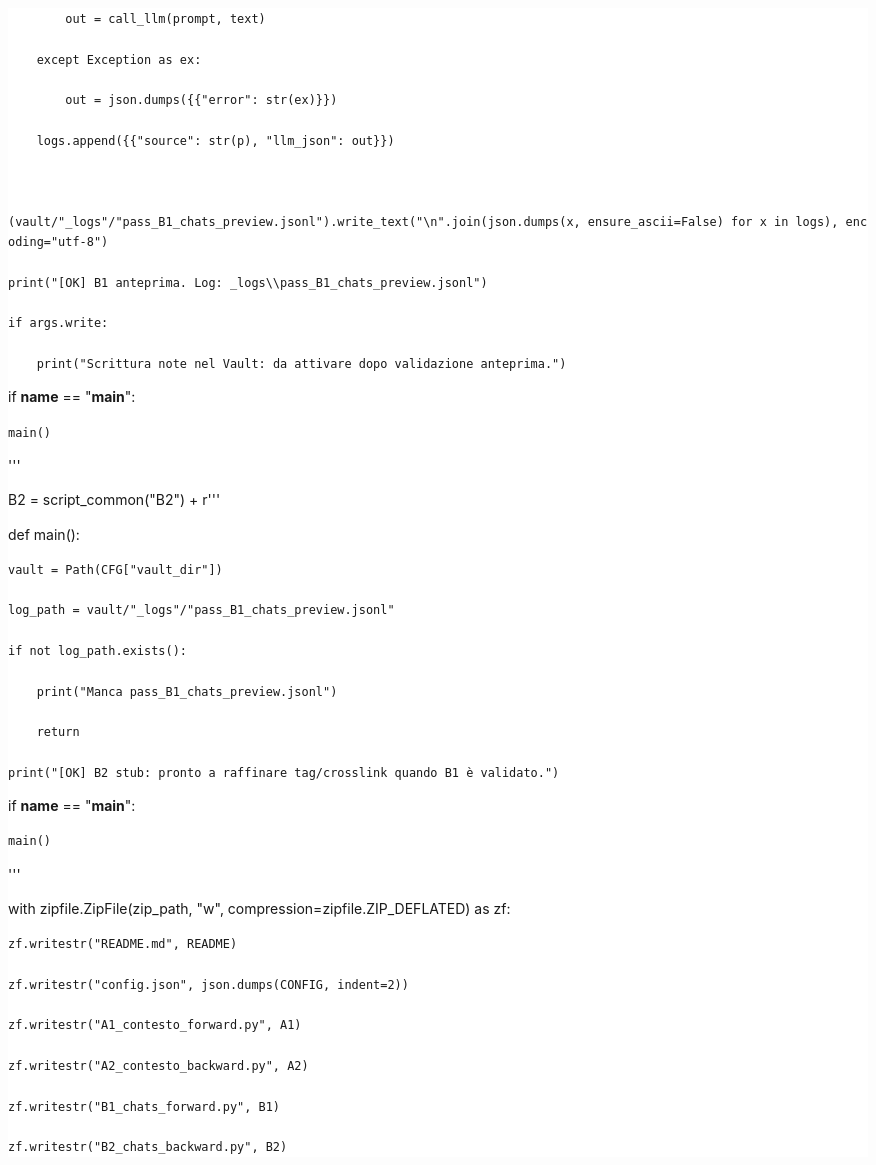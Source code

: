             out = call_llm(prompt, text)

        except Exception as ex:

            out = json.dumps({{"error": str(ex)}})

        logs.append({{"source": str(p), "llm_json": out}})



    (vault/"_logs"/"pass_B1_chats_preview.jsonl").write_text("\n".join(json.dumps(x, ensure_ascii=False) for x in logs), encoding="utf-8")

    print("[OK] B1 anteprima. Log: _logs\\pass_B1_chats_preview.jsonl")

    if args.write:

        print("Scrittura note nel Vault: da attivare dopo validazione anteprima.")



if __name__ == "__main__":

    main()

'''



B2 = script_common("B2") + r'''

def main():

    vault = Path(CFG["vault_dir"])

    log_path = vault/"_logs"/"pass_B1_chats_preview.jsonl"

    if not log_path.exists():

        print("Manca pass_B1_chats_preview.jsonl")

        return

    print("[OK] B2 stub: pronto a raffinare tag/crosslink quando B1 è validato.")

if __name__ == "__main__":

    main()

'''



with zipfile.ZipFile(zip_path, "w", compression=zipfile.ZIP_DEFLATED) as zf:

    zf.writestr("README.md", README)

    zf.writestr("config.json", json.dumps(CONFIG, indent=2))

    zf.writestr("A1_contesto_forward.py", A1)

    zf.writestr("A2_contesto_backward.py", A2)

    zf.writestr("B1_chats_forward.py", B1)

    zf.writestr("B2_chats_backward.py", B2)

